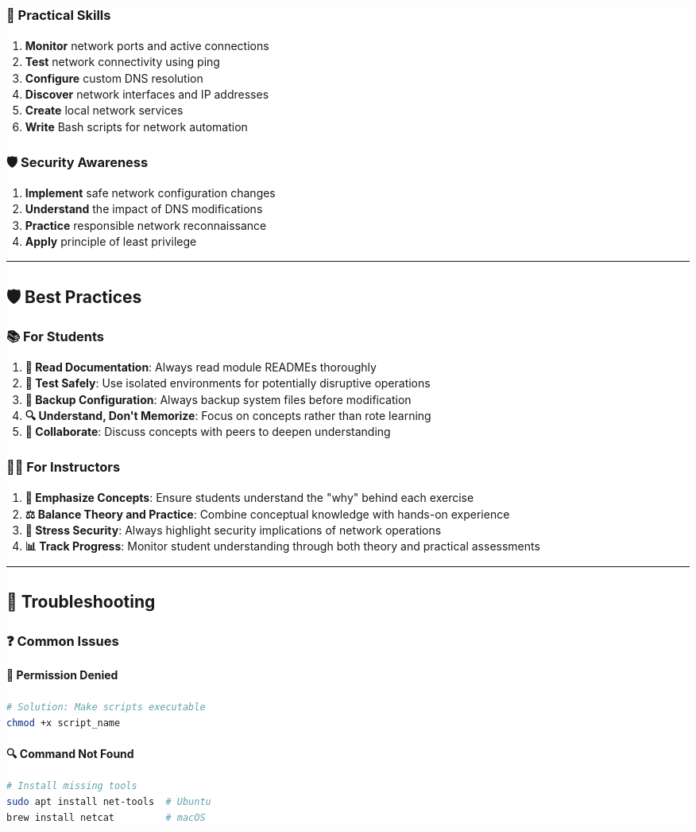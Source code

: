 ### 🔧 Practical Skills
1. **Monitor** network ports and active connections
2. **Test** network connectivity using ping
3. **Configure** custom DNS resolution
4. **Discover** network interfaces and IP addresses
5. **Create** local network services
6. **Write** Bash scripts for network automation

### 🛡️ Security Awareness
1. **Implement** safe network configuration changes
2. **Understand** the impact of DNS modifications
3. **Practice** responsible network reconnaissance
4. **Apply** principle of least privilege

---

## 🛡️ Best Practices

### 📚 For Students
1. **📖 Read Documentation**: Always read module READMEs thoroughly
2. **🧪 Test Safely**: Use isolated environments for potentially disruptive operations
3. **💾 Backup Configuration**: Always backup system files before modification
4. **🔍 Understand, Don't Memorize**: Focus on concepts rather than rote learning
5. **🤝 Collaborate**: Discuss concepts with peers to deepen understanding

### 👨‍🏫 For Instructors
1. **🎯 Emphasize Concepts**: Ensure students understand the "why" behind each exercise
2. **⚖️ Balance Theory and Practice**: Combine conceptual knowledge with hands-on experience
3. **🔐 Stress Security**: Always highlight security implications of network operations
4. **📊 Track Progress**: Monitor student understanding through both theory and practical assessments

---

## 🔧 Troubleshooting

### ❓ Common Issues

#### 🚫 Permission Denied
```bash
# Solution: Make scripts executable
chmod +x script_name
```

#### 🔍 Command Not Found
```bash
# Install missing tools
sudo apt install net-tools  # Ubuntu
brew install netcat         # macOS
```
